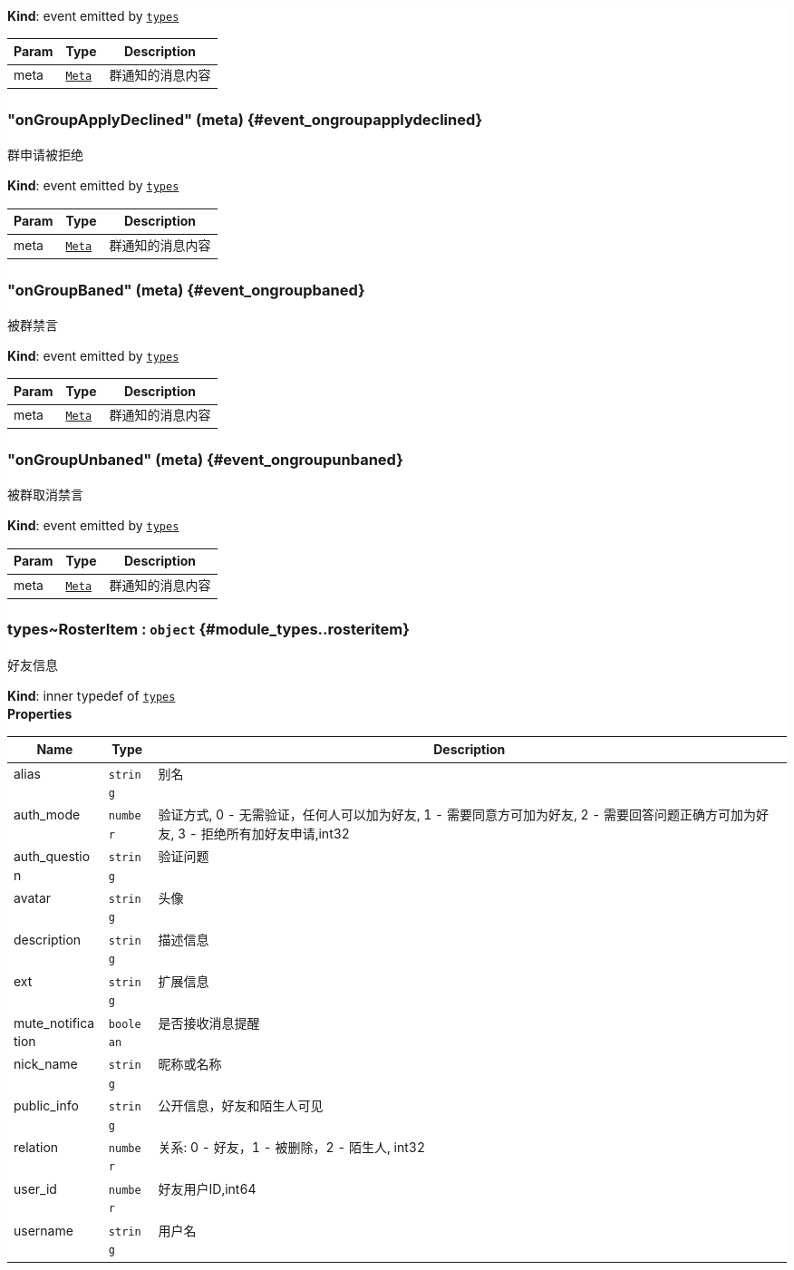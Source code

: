 **Kind**: event emitted by [<code>types</code>](#module_types)  

| Param | Type | Description |
| --- | --- | --- |
| meta | [<code>Meta</code>](#module_types..meta) | 群通知的消息内容 |

### "onGroupApplyDeclined" (meta) {#event_ongroupapplydeclined}
群申请被拒绝

**Kind**: event emitted by [<code>types</code>](#module_types)  

| Param | Type | Description |
| --- | --- | --- |
| meta | [<code>Meta</code>](#module_types..meta) | 群通知的消息内容 |

### "onGroupBaned" (meta) {#event_ongroupbaned}
被群禁言

**Kind**: event emitted by [<code>types</code>](#module_types)  

| Param | Type | Description |
| --- | --- | --- |
| meta | [<code>Meta</code>](#module_types..meta) | 群通知的消息内容 |

### "onGroupUnbaned" (meta) {#event_ongroupunbaned}
被群取消禁言

**Kind**: event emitted by [<code>types</code>](#module_types)  

| Param | Type | Description |
| --- | --- | --- |
| meta | [<code>Meta</code>](#module_types..meta) | 群通知的消息内容 |

### types~RosterItem : <code>object</code> {#module_types..rosteritem}
好友信息

**Kind**: inner typedef of [<code>types</code>](#module_types)  
**Properties**

| Name | Type | Description |
| --- | --- | --- |
| alias | <code>string</code> | 别名 |
| auth_mode | <code>number</code> | 验证方式, 0 - 无需验证，任何人可以加为好友, 1 - 需要同意方可加为好友, 2 - 需要回答问题正确方可加为好友, 3 - 拒绝所有加好友申请,int32 |
| auth_question | <code>string</code> | 验证问题 |
| avatar | <code>string</code> | 头像 |
| description | <code>string</code> | 描述信息 |
| ext | <code>string</code> | 扩展信息 |
| mute_notification | <code>boolean</code> | 是否接收消息提醒 |
| nick_name | <code>string</code> | 昵称或名称 |
| public_info | <code>string</code> | 公开信息，好友和陌生人可见 |
| relation | <code>number</code> | 关系: 0 - 好友，1 - 被删除，2 - 陌生人, int32 |
| user_id | <code>number</code> | 好友用户ID,int64 |
| username | <code>string</code> | 用户名 |
